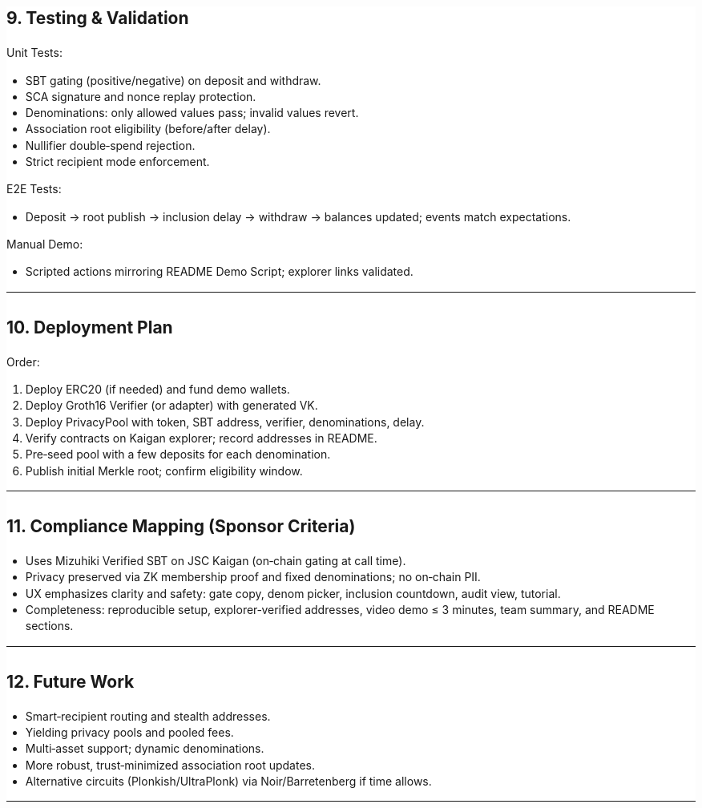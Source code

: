 ## 9. Testing & Validation

Unit Tests:
- SBT gating (positive/negative) on deposit and withdraw.
- SCA signature and nonce replay protection.
- Denominations: only allowed values pass; invalid values revert.
- Association root eligibility (before/after delay).
- Nullifier double‑spend rejection.
- Strict recipient mode enforcement.

E2E Tests:
- Deposit → root publish → inclusion delay → withdraw → balances updated; events match expectations.

Manual Demo:
- Scripted actions mirroring README Demo Script; explorer links validated.

---

## 10. Deployment Plan

Order:
1) Deploy ERC20 (if needed) and fund demo wallets.
2) Deploy Groth16 Verifier (or adapter) with generated VK.
3) Deploy PrivacyPool with token, SBT address, verifier, denominations, delay.
4) Verify contracts on Kaigan explorer; record addresses in README.
5) Pre‑seed pool with a few deposits for each denomination.
6) Publish initial Merkle root; confirm eligibility window.

---

## 11. Compliance Mapping (Sponsor Criteria)

- Uses Mizuhiki Verified SBT on JSC Kaigan (on‑chain gating at call time).
- Privacy preserved via ZK membership proof and fixed denominations; no on‑chain PII.
- UX emphasizes clarity and safety: gate copy, denom picker, inclusion countdown, audit view, tutorial.
- Completeness: reproducible setup, explorer‑verified addresses, video demo ≤ 3 minutes, team summary, and README sections.

---

## 12. Future Work

- Smart‑recipient routing and stealth addresses.
- Yielding privacy pools and pooled fees.
- Multi‑asset support; dynamic denominations.
- More robust, trust‑minimized association root updates.
- Alternative circuits (Plonkish/UltraPlonk) via Noir/Barretenberg if time allows.

---
